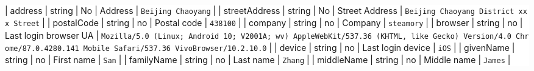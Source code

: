 | address                  | string  | No                                     | Address                                                                                                                                                                                                                                                                                                                                                                                 | `Beijing Chaoyang`                                                                                                                                               |
| streetAddress            | string  | No                                     | Street Address                                                                                                                                                                                                                                                                                                                                                                          | `Beijing Chaoyang District xxx Street`                                                                                                                           |
| postalCode               | string  | no                                     | Postal code                                                                                                                                                                                                                                                                                                                                                                             | `438100`                                                                                                                                                         |
| company                  | string  | no                                     | Company                                                                                                                                                                                                                                                                                                                                                                                 | `steamory`                                                                                                                                                       |
| browser                  | string  | no                                     | Last login browser UA                                                                                                                                                                                                                                                                                                                                                                   | `Mozilla/5.0 (Linux; Android 10; V2001A; wv) AppleWebKit/537.36 (KHTML, like Gecko) Version/4.0 Chrome/87.0.4280.141 Mobile Safari/537.36 VivoBrowser/10.2.10.0` |
| device                   | string  | no                                     | Last login device                                                                                                                                                                                                                                                                                                                                                                       | `iOS`                                                                                                                                                            |
| givenName                | string  | no                                     | First name                                                                                                                                                                                                                                                                                                                                                                              | `San`                                                                                                                                                            |
| familyName               | string  | no                                     | Last name                                                                                                                                                                                                                                                                                                                                                                               | `Zhang`                                                                                                                                                          |
| middleName               | string  | no                                     | Middle name                                                                                                                                                                                                                                                                                                                                                                             | `James`                                                                                                                                                          |